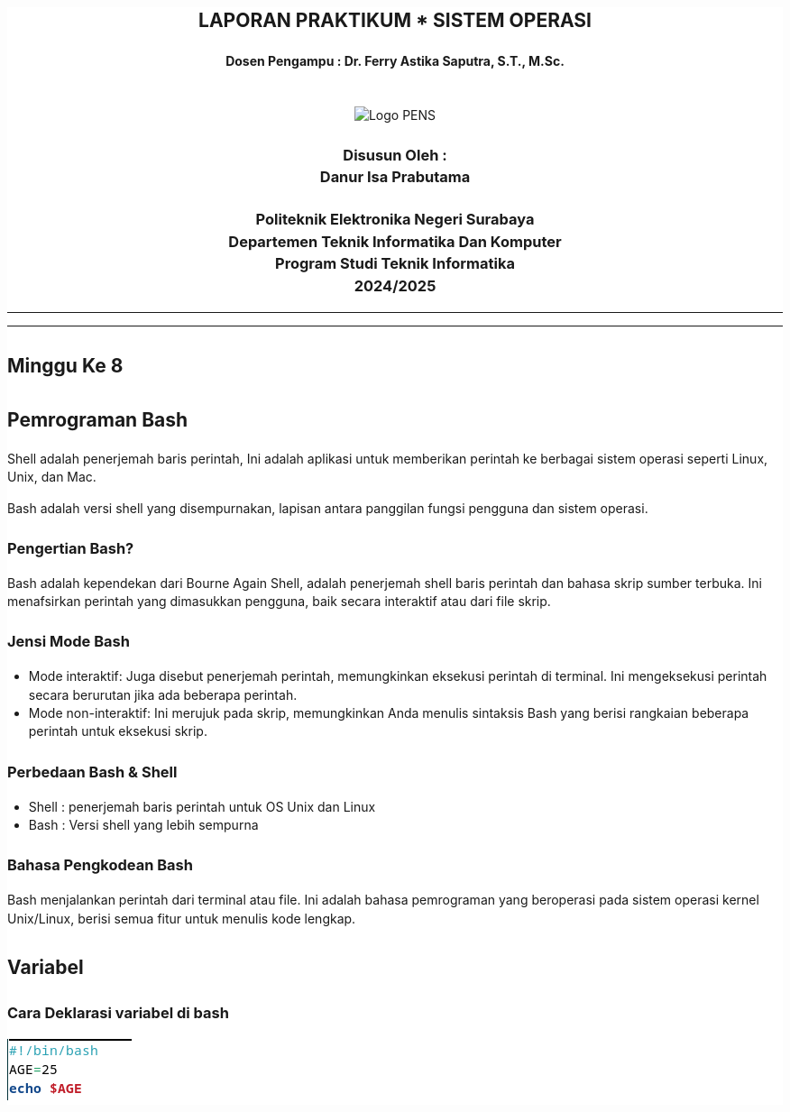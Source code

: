 <div align="center">
  <h2 style="text-align: center;font-weight: bold">LAPORAN PRAKTIKUM * SISTEM OPERASI</br></h2>
  <h4 style="text-align: center;">Dosen Pengampu : Dr. Ferry Astika Saputra, S.T., M.Sc.</h4>
</div>
<br />
<div align="center">
  <img src="https://upload.wikimedia.org/wikipedia/id/4/44/Logo_PENS.png" alt="Logo PENS">
  <h3 style="text-align: center;">Disusun Oleh : <br>Danur Isa Prabutama</h3>

<h3 style="text-align: center;line-height: 1.5">Politeknik Elektronika Negeri Surabaya<br>Departemen Teknik Informatika Dan Komputer<br>Program Studi Teknik Informatika<br>2024/2025</h3>
  <hr><hr>
</div>


## Minggu Ke 8 
## Pemrograman Bash 
Shell adalah penerjemah baris perintah, Ini adalah aplikasi untuk memberikan perintah ke berbagai sistem operasi seperti Linux, Unix, dan Mac.

Bash adalah versi shell yang disempurnakan, lapisan antara panggilan fungsi pengguna dan sistem operasi.

### Pengertian Bash?
Bash adalah kependekan dari Bourne Again Shell, adalah penerjemah shell baris perintah dan bahasa skrip sumber terbuka. Ini menafsirkan perintah yang dimasukkan pengguna, baik secara interaktif atau dari file skrip.
### Jensi Mode Bash
- Mode interaktif: Juga disebut penerjemah perintah, memungkinkan eksekusi perintah di terminal. Ini mengeksekusi perintah secara berurutan jika ada beberapa perintah.
- Mode non-interaktif: Ini merujuk pada skrip, memungkinkan Anda menulis sintaksis Bash yang berisi rangkaian beberapa perintah untuk eksekusi skrip.

### Perbedaan Bash & Shell
- Shell : penerjemah baris perintah untuk OS Unix dan Linux
- Bash : Versi shell yang lebih sempurna

### Bahasa Pengkodean Bash
Bash menjalankan perintah dari terminal atau file. Ini adalah bahasa pemrograman yang beroperasi pada sistem operasi kernel Unix/Linux, berisi semua fitur untuk menulis kode lengkap.

## Variabel
### Cara Deklarasi variabel di bash

![alt text](media/variables/1.png)
